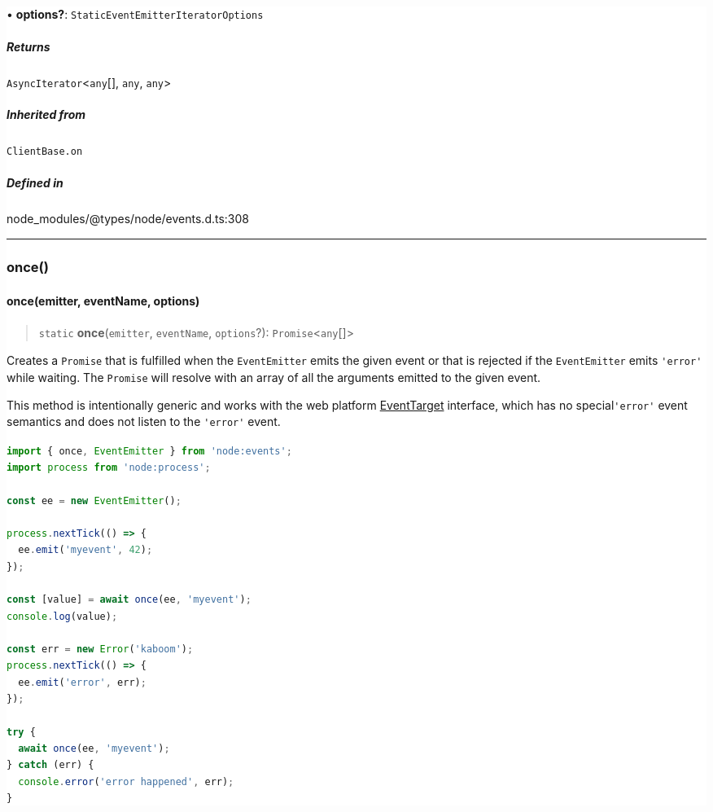 • **options?**: `StaticEventEmitterIteratorOptions`

##### Returns

`AsyncIterator`\<`any`[], `any`, `any`\>

##### Inherited from

`ClientBase.on`

##### Defined in

node\_modules/@types/node/events.d.ts:308

***

### once()

#### once(emitter, eventName, options)

> `static` **once**(`emitter`, `eventName`, `options`?): `Promise`\<`any`[]\>

Creates a `Promise` that is fulfilled when the `EventEmitter` emits the given
event or that is rejected if the `EventEmitter` emits `'error'` while waiting.
The `Promise` will resolve with an array of all the arguments emitted to the
given event.

This method is intentionally generic and works with the web platform [EventTarget](https://dom.spec.whatwg.org/#interface-eventtarget) interface, which has no special`'error'` event
semantics and does not listen to the `'error'` event.

```js
import { once, EventEmitter } from 'node:events';
import process from 'node:process';

const ee = new EventEmitter();

process.nextTick(() => {
  ee.emit('myevent', 42);
});

const [value] = await once(ee, 'myevent');
console.log(value);

const err = new Error('kaboom');
process.nextTick(() => {
  ee.emit('error', err);
});

try {
  await once(ee, 'myevent');
} catch (err) {
  console.error('error happened', err);
}
```
